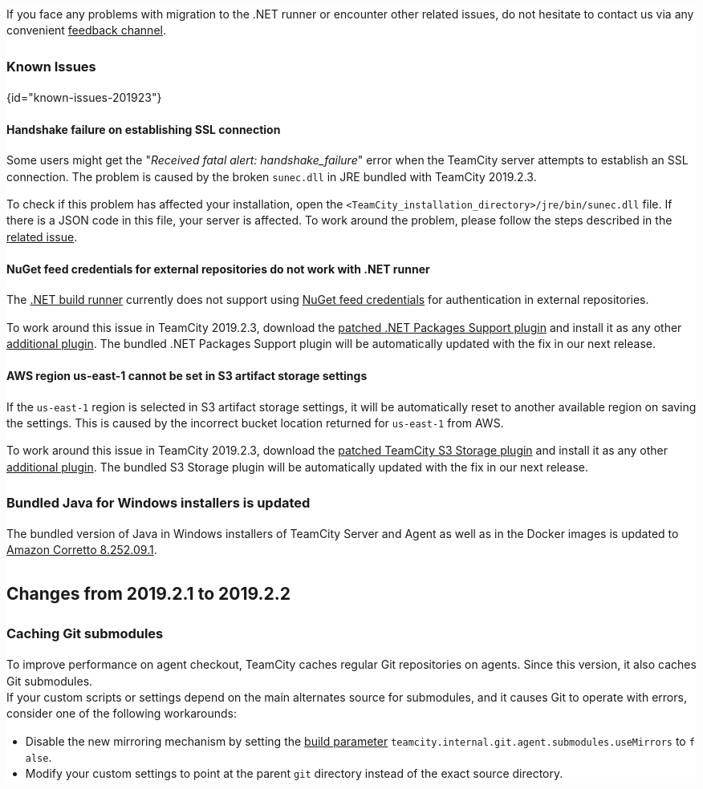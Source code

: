 If you face any problems with migration to the .NET runner or encounter other related issues, do not hesitate to contact us via any convenient [feedback channel](feedback.md).

### Known Issues
{id="known-issues-201923"}

#### Handshake failure on establishing SSL connection

Some users might get the "_Received fatal alert: handshake_failure_" error when the TeamCity server attempts to establish an SSL connection. The problem is caused by the broken `sunec.dll` in JRE bundled with TeamCity 2019.2.3.

To check if this problem has affected your installation, open the `<TeamCity_installation_directory>/jre/bin/sunec.dll` file. If there is a JSON code in this file, your server is affected. To work around the problem, please follow the steps described in the [related issue](https://youtrack.jetbrains.com/issue/TW-65566#focus=streamItem-27-4119621.0-0).

#### NuGet feed credentials for external repositories do not work with .NET runner

The [.NET build runner](net.md) currently does not support using [NuGet feed credentials](nuget-feed-credentials.md) for authentication in external repositories.

To work around this issue in TeamCity 2019.2.3, download the [patched .NET Packages Support plugin](https://youtrack.jetbrains.com/issue/TW-65581#focus=streamItem-27-4110405.0-0) and install it as any other [additional plugin](installing-additional-plugins.md). The bundled .NET Packages Support plugin will be automatically updated with the fix in our next release.

#### AWS region us-east-1 cannot be set in S3 artifact storage settings

If the `us-east-1` region is selected in S3 artifact storage settings, it will be automatically reset to another available region on saving the settings. This is caused by the incorrect bucket location returned for `us-east-1` from AWS.

To work around this issue in TeamCity 2019.2.3, download the [patched TeamCity S3 Storage plugin](https://youtrack.jetbrains.com/issue/TW-64670#focus=streamItem-27-4108345.0-0) and install it as any other [additional plugin](installing-additional-plugins.md). The bundled S3 Storage plugin will be automatically updated with the fix in our next release.

### Bundled Java for Windows installers is updated

The bundled version of Java in Windows installers of TeamCity Server and Agent as well as in the Docker images is updated to [Amazon Corretto 8.252.09.1](https://github.com/corretto/corretto-8/blob/release-8.252.09.1/CHANGELOG.md).

## Changes from 2019.2.1 to 2019.2.2

### Caching Git submodules

To improve performance on agent checkout, TeamCity caches regular Git repositories on agents. Since this version, it also caches Git submodules.   
If your custom scripts or settings depend on the main alternates source for submodules, and it causes Git to operate with errors, consider one of the following workarounds:
* Disable the new mirroring mechanism by setting the [build parameter](configuring-build-parameters.md) `teamcity.internal.git.agent.submodules.useMirrors` to `false`.
* Modify your custom settings to point at the parent `git` directory instead of the exact source directory.
